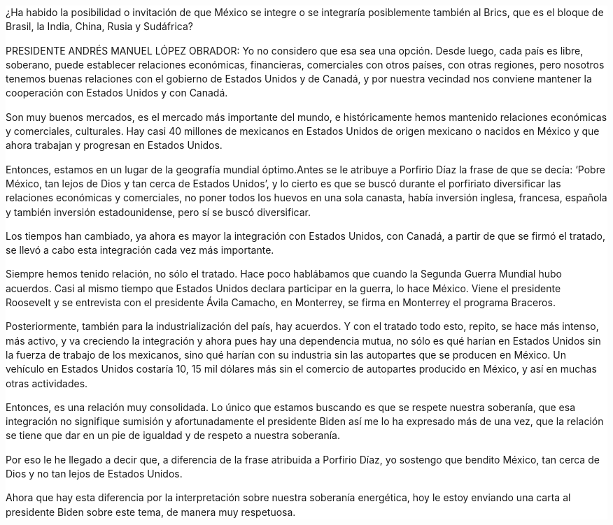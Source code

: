 ¿Ha habido la posibilidad o invitación de que México se integre o se
integraría posiblemente también al Brics, que es el bloque de Brasil, la
India, China, Rusia y Sudáfrica?

PRESIDENTE ANDRÉS MANUEL LÓPEZ OBRADOR: Yo no considero que esa sea una
opción. Desde luego, cada país es libre, soberano, puede establecer relaciones
económicas, financieras, comerciales con otros países, con otras regiones,
pero nosotros tenemos buenas relaciones con el gobierno de Estados Unidos y de
Canadá, y por nuestra vecindad nos conviene mantener la cooperación con
Estados Unidos y con Canadá.

Son muy buenos mercados, es el mercado más importante del mundo, e
históricamente hemos mantenido relaciones económicas y comerciales,
culturales. Hay casi 40 millones de mexicanos en Estados Unidos de origen
mexicano o nacidos en México y que ahora trabajan y progresan en Estados
Unidos.

Entonces, estamos en un lugar de la geografía mundial óptimo.Antes se le
atribuye a Porfirio Díaz la frase de que se decía: ‘Pobre México, tan lejos de
Dios y tan cerca de Estados Unidos’, y lo cierto es que se buscó durante el
porfiriato diversificar las relaciones económicas y comerciales, no poner
todos los huevos en una sola canasta, había inversión inglesa, francesa,
española y también inversión estadounidense, pero sí se buscó diversificar.

Los tiempos han cambiado, ya ahora es mayor la integración con Estados Unidos,
con Canadá, a partir de que se firmó el tratado, se llevó a cabo esta
integración cada vez más importante.

Siempre hemos tenido relación, no sólo el tratado. Hace poco hablábamos que
cuando la Segunda Guerra Mundial hubo acuerdos. Casi al mismo tiempo que
Estados Unidos declara participar en la guerra, lo hace México. Viene el
presidente Roosevelt y se entrevista con el presidente Ávila Camacho, en
Monterrey, se firma en Monterrey el programa Braceros.

Posteriormente, también para la industrialización del país, hay acuerdos. Y
con el tratado todo esto, repito, se hace más intenso, más activo, y va
creciendo la integración y ahora pues hay una dependencia mutua, no sólo es
qué harían en Estados Unidos sin la fuerza de trabajo de los mexicanos, sino
qué harían con su industria sin las autopartes que se producen en México. Un
vehículo en Estados Unidos costaría 10, 15 mil dólares más sin el comercio de
autopartes producido en México, y así en muchas otras actividades.

Entonces, es una relación muy consolidada. Lo único que estamos buscando es
que se respete nuestra soberanía, que esa integración no signifique sumisión y
afortunadamente el presidente Biden así me lo ha expresado más de una vez, que
la relación se tiene que dar en un pie de igualdad y de respeto a nuestra
soberanía.

Por eso le he llegado a decir que, a diferencia de la frase atribuida a
Porfirio Díaz, yo sostengo que bendito México, tan cerca de Dios y no tan
lejos de Estados Unidos.

Ahora que hay esta diferencia por la interpretación sobre nuestra soberanía
energética, hoy le estoy enviando una carta al presidente Biden sobre este
tema, de manera muy respetuosa.
